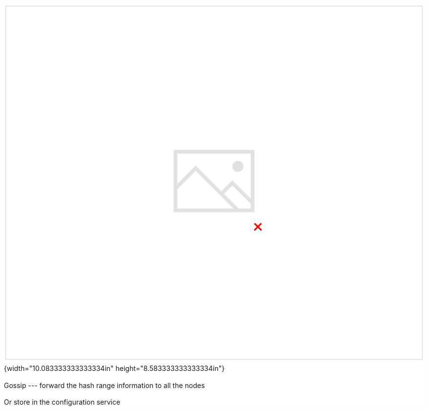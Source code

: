 ![思 考 题 如 何 保 证 一 组 分 布 式 缓 存 服 务 器 对 每 台 负 责 的 Hash Range 的 认 识 是 一 致 的 ？ Gossip or Zookeeper ](../../media/Memeory-ACE-cache-Function-requirement--key-value-cache,-support-get,-set,-delete-and-support-LRU---least-recently-used-eviction-image30.png){width="10.083333333333334in" height="8.583333333333334in"}



Gossip --- forward the hash range information to all the nodes

Or store in the configuration service






























